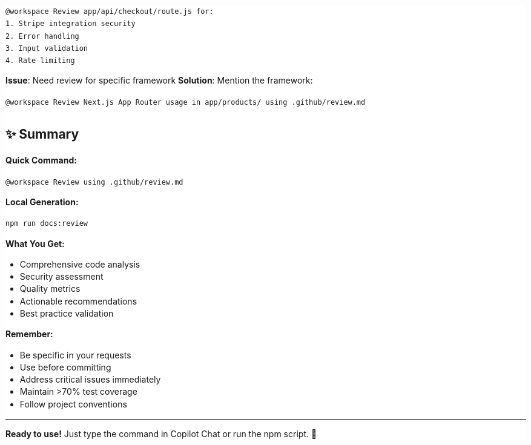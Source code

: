```
@workspace Review app/api/checkout/route.js for:
1. Stripe integration security
2. Error handling
3. Input validation
4. Rate limiting
```

**Issue**: Need review for specific framework
**Solution**: Mention the framework:

```
@workspace Review Next.js App Router usage in app/products/ using .github/review.md
```

## ✨ Summary

**Quick Command:**

```
@workspace Review using .github/review.md
```

**Local Generation:**

```bash
npm run docs:review
```

**What You Get:**

- Comprehensive code analysis
- Security assessment
- Quality metrics
- Actionable recommendations
- Best practice validation

**Remember:**

- Be specific in your requests
- Use before committing
- Address critical issues immediately
- Maintain >70% test coverage
- Follow project conventions

---

**Ready to use!** Just type the command in Copilot Chat or run the npm script. 🚀
